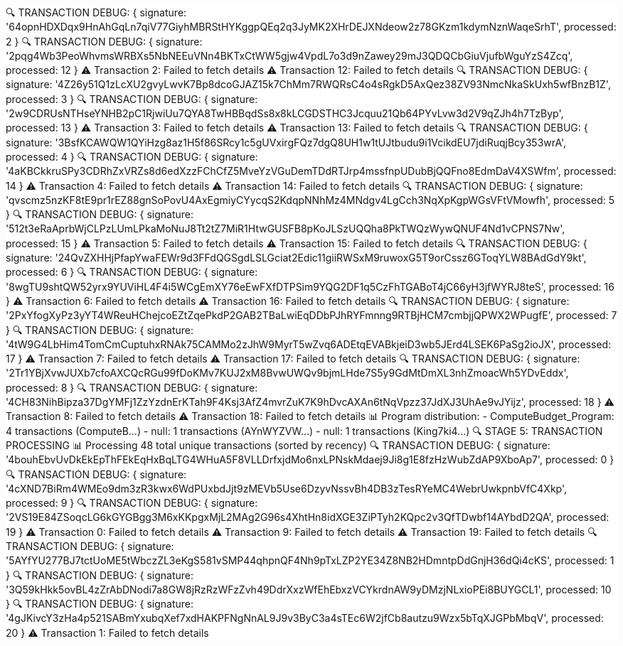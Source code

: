 🔍 TRANSACTION DEBUG: { signature: '64opnHDXDqx9HnAhGqLn7qiV77GiyhMBRStHYKggpQEq2q3JyMK2XHrDEJXNdeow2z78GKzm1kdymNznWaqeSrhT', processed: 2 }
🔍 TRANSACTION DEBUG: { signature: '2pqg4Wb3PeoWhvmsWRBXs5NbNEEuVNn4BKTxCtWW5gjw4VpdL7o3d9nZawey29mJ3QDQCbGiuVjufbWguYzS4Zcq', processed: 12 }
⚠️ Transaction 2: Failed to fetch details
⚠️ Transaction 12: Failed to fetch details
🔍 TRANSACTION DEBUG: { signature: '4Z26y51Q1zLcXU2gvyLwvK7Bp8dcoGJAZ15k7ChMm7RWQRsC4o4sRgkD5AxQez38ZV93NmcNkaSkUxh5wfBnzB1Z', processed: 3 }
🔍 TRANSACTION DEBUG: { signature: '2w9CDRUsNTHseYNHB2pC1RjwiUu7QYA8TwHBBqdSs8x8kLCGDSTHC3Jcquu21Qb64PYvLvw3d2V9qZJh4h7TzByp', processed: 13 }
⚠️ Transaction 3: Failed to fetch details
⚠️ Transaction 13: Failed to fetch details
🔍 TRANSACTION DEBUG: { signature: '3BsfKCAWQW1QYiHzg8az1H5f86SRcy1c5gUVxirgFQz7dgQ8UH1w1tUJtbudu9i1VcikdEU7jdiRuqjBcy353wrA', processed: 4 }
🔍 TRANSACTION DEBUG: { signature: '4aKBCkkruSPy3CDRhZxVRZs8d6edXzzFChCfZ5MveYzVGuDemTDdRTJrp4mssfnpUDubBjQQFno8EdmDaV4XSWfm', processed: 14 }
⚠️ Transaction 4: Failed to fetch details
⚠️ Transaction 14: Failed to fetch details
🔍 TRANSACTION DEBUG: { signature: 'qvscmz5nzKF8tE9pr1rEZ88gnSoPovU4AxEgmiyCYycqS2KdqpNNhMz4MNdgv4LgCch3NqXpKgpWGsVFtVMowfh', processed: 5 }
🔍 TRANSACTION DEBUG: { signature: '512t3eRaAprbWjCLPzLUmLPkaMoNuJ8Tt2tZ7MiR1HtwGUSFB8pKoJLSzUQQha8PkTWQzWywQNUF4Nd1vCPNS7Nw', processed: 15 }
⚠️ Transaction 5: Failed to fetch details
⚠️ Transaction 15: Failed to fetch details
🔍 TRANSACTION DEBUG: { signature: '24QvZXHHjPfapYwaFEWr9d3FFdQGSgdLSLGciat2Edic11giiRWSxM9ruwoxG5T9orCssz6GToqYLW8BAdGdY9kt', processed: 6 }
🔍 TRANSACTION DEBUG: { signature: '8wgTU9shtQW52yrx9YUViHL4F4i5WCgEmXY76eEwFXfDTPSim9YQG2DF1q5CzFhTGABoT4jC66yH3jfWYRJ8teS', processed: 16 }
⚠️ Transaction 6: Failed to fetch details
⚠️ Transaction 16: Failed to fetch details
🔍 TRANSACTION DEBUG: { signature: '2PxYfogXyPz3yYT4WReuHChejcoEZtZqePkdP2GAB2TBaLwiEqDDbPJhRYFmnng9RTBjHCM7cmbjjQPWX2WPugfE', processed: 7 }
🔍 TRANSACTION DEBUG: { signature: '4tW9G4LbHim4TomCmCuptuhxRNAk75CAMMo2zJhW9MyrT5wZvq6ADEtqEVABkjeiD3wb5JErd4LSEK6PaSg2ioJX', processed: 17 }
⚠️ Transaction 7: Failed to fetch details
⚠️ Transaction 17: Failed to fetch details
🔍 TRANSACTION DEBUG: { signature: '2Tr1YBjXvwJUXb7cfoAXCQcRGu99fDoKMv7KUJ2xM8BvwUWQv9bjmLHde7S5y9GdMtDmXL3nhZmoacWh5YDvEddx', processed: 8 }
🔍 TRANSACTION DEBUG: { signature: '4CH83NihBipza37DgYMFj1ZzYzdnErKTah9F4Ksj3AfZ4mvrZuK7K9hDvcAXAn6tNqVpzz37JdXJ3UhAe9vJYijz', processed: 18 }
⚠️ Transaction 8: Failed to fetch details
⚠️ Transaction 18: Failed to fetch details
  📊 Program distribution:
    - ComputeBudget_Program: 4 transactions (ComputeB...)
    - null: 1 transactions (AYnWYZVW...)
    - null: 1 transactions (King7ki4...)
🔍 STAGE 5: TRANSACTION PROCESSING
  📊 Processing 48 total unique transactions (sorted by recency)
🔍 TRANSACTION DEBUG: { signature: '4bouhEbvUvDkEkEpThFEkEqHxBqLTG4WHuA5F8VLLDrfxjdMo6nxLPNskMdaej9Ji8g1E8fzHzWubZdAP9XboAp7', processed: 0 }
🔍 TRANSACTION DEBUG: { signature: '4cXND7BiRm4WMEo9dm3zR3kwx6WdPUxbdJjt9zMEVb5Use6DzyvNssvBh4DB3zTesRYeMC4WebrUwkpnbVfC4Xkp', processed: 9 }
🔍 TRANSACTION DEBUG: { signature: '2VS19E84ZSoqcLG6kGYGBgg3M6xKKpgxMjL2MAg2G96s4XhtHn8idXGE3ZiPTyh2KQpc2v3QfTDwbf14AYbdD2QA', processed: 19 }
⚠️ Transaction 0: Failed to fetch details
⚠️ Transaction 9: Failed to fetch details
⚠️ Transaction 19: Failed to fetch details
🔍 TRANSACTION DEBUG: { signature: '5AYfYU277BJ7tctUoME5tWbczZL3eKgS581vSMP44qhpnQF4Nh9pTxLZP2YE34Z8NB2HDmntpDdGnjH36dQi4cKS', processed: 1 }
🔍 TRANSACTION DEBUG: { signature: '3Q59kHkk5ovBL4zZrAbDNodi7a8GW8jRzRzWFzZvh49DdrXxzWfEhEbxzVCYkrdnAW9yDMzjNLxioPEi8BUYGCL1', processed: 10 }
🔍 TRANSACTION DEBUG: { signature: '4gJKivcY3zHa4p521SABmYxubqXef7xdHAKPFNgNnAL9J9v3ByC3a4sTEc6W2jfCb8autzu9Wzx5bTqXJGPbMbqV', processed: 20 }
⚠️ Transaction 1: Failed to fetch details